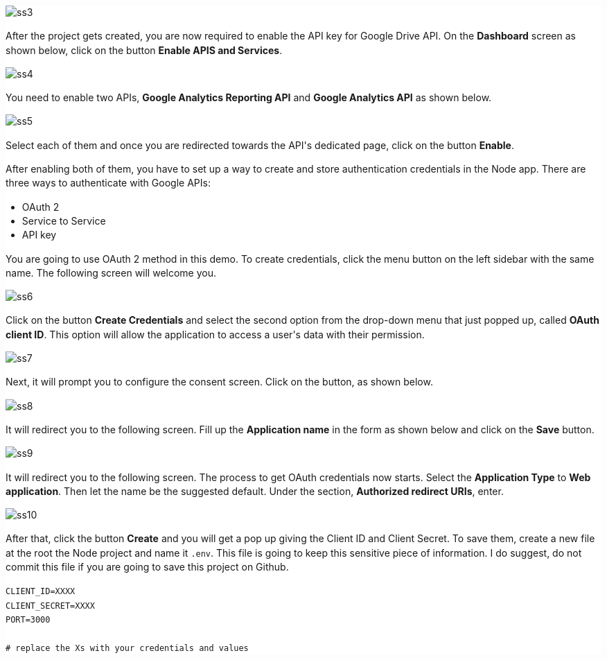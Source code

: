 ![ss3](https://blog.crowdbotics.com/content/images/2019/06/ss3-3.png)

After the project gets created, you are now required to enable the API key for Google Drive API. On the **Dashboard** screen as shown below, click on the button **Enable APIS and Services**.

![ss4](https://blog.crowdbotics.com/content/images/2019/06/ss4-2.png)

You need to enable two APIs, **Google Analytics Reporting API** and **Google Analytics API** as shown below.

![ss5](https://blog.crowdbotics.com/content/images/2019/06/ss5-2.png)

Select each of them and once you are redirected towards the API's dedicated page, click on the button **Enable**.

After enabling both of them, you have to set up a way to create and store authentication credentials in the Node app. There are three ways to authenticate with Google APIs:

- OAuth 2
- Service to Service
- API key

You are going to use OAuth 2 method in this demo. To create credentials, click the menu button on the left sidebar with the same name. The following screen will welcome you.

![ss6](https://blog.crowdbotics.com/content/images/2019/06/ss6-1.png)

Click on the button **Create Credentials** and select the second option from the drop-down menu that just popped up, called **OAuth client ID**. This option will allow the application to access a user's data with their permission.

![ss7](https://blog.crowdbotics.com/content/images/2019/06/ss7-1.png)

Next, it will prompt you to configure the consent screen. Click on the button, as shown below.

![ss8](https://blog.crowdbotics.com/content/images/2019/06/ss8-1.png)

It will redirect you to the following screen. Fill up the **Application name** in the form as shown below and click on the **Save** button.

![ss9](https://blog.crowdbotics.com/content/images/2019/06/ss9.png)

It will redirect you to the following screen. The process to get OAuth credentials now starts. Select the **Application Type** to **Web application**. Then let the name be the suggested default. Under the section, **Authorized redirect URIs**, enter.

![ss10](https://blog.crowdbotics.com/content/images/2019/06/ss10-1.png)

After that, click the button **Create** and you will get a pop up giving the Client ID and Client Secret. To save them, create a new file at the root the Node project and name it `.env`. This file is going to keep this sensitive piece of information. I do suggest, do not commit this file if you are going to save this project on Github.

```env
CLIENT_ID=XXXX
CLIENT_SECRET=XXXX
PORT=3000

# replace the Xs with your credentials and values
```
